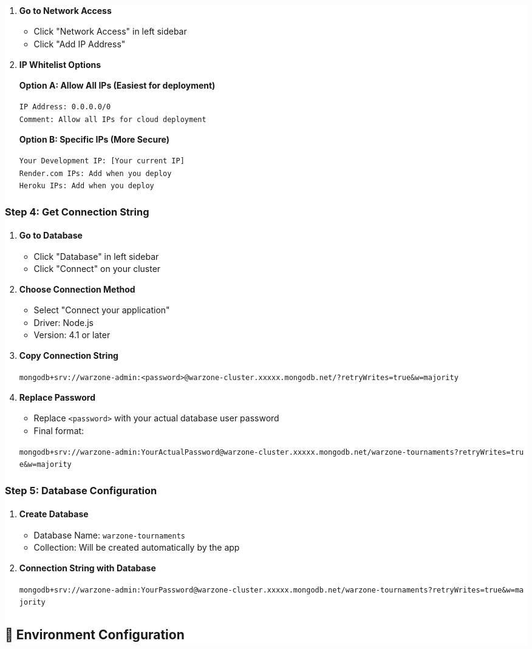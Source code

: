 1. **Go to Network Access**
   - Click "Network Access" in left sidebar
   - Click "Add IP Address"

2. **IP Whitelist Options**

   **Option A: Allow All IPs (Easiest for deployment)**
   ```
   IP Address: 0.0.0.0/0
   Comment: Allow all IPs for cloud deployment
   ```

   **Option B: Specific IPs (More Secure)**
   ```
   Your Development IP: [Your current IP]
   Render.com IPs: Add when you deploy
   Heroku IPs: Add when you deploy
   ```

### Step 4: Get Connection String

1. **Go to Database**
   - Click "Database" in left sidebar
   - Click "Connect" on your cluster

2. **Choose Connection Method**
   - Select "Connect your application"
   - Driver: Node.js
   - Version: 4.1 or later

3. **Copy Connection String**
   ```
   mongodb+srv://warzone-admin:<password>@warzone-cluster.xxxxx.mongodb.net/?retryWrites=true&w=majority
   ```

4. **Replace Password**
   - Replace `<password>` with your actual database user password
   - Final format:
   ```
   mongodb+srv://warzone-admin:YourActualPassword@warzone-cluster.xxxxx.mongodb.net/warzone-tournaments?retryWrites=true&w=majority
   ```

### Step 5: Database Configuration

1. **Create Database**
   - Database Name: `warzone-tournaments`
   - Collection: Will be created automatically by the app

2. **Connection String with Database**
   ```
   mongodb+srv://warzone-admin:YourPassword@warzone-cluster.xxxxx.mongodb.net/warzone-tournaments?retryWrites=true&w=majority
   ```

## 🔧 Environment Configuration
